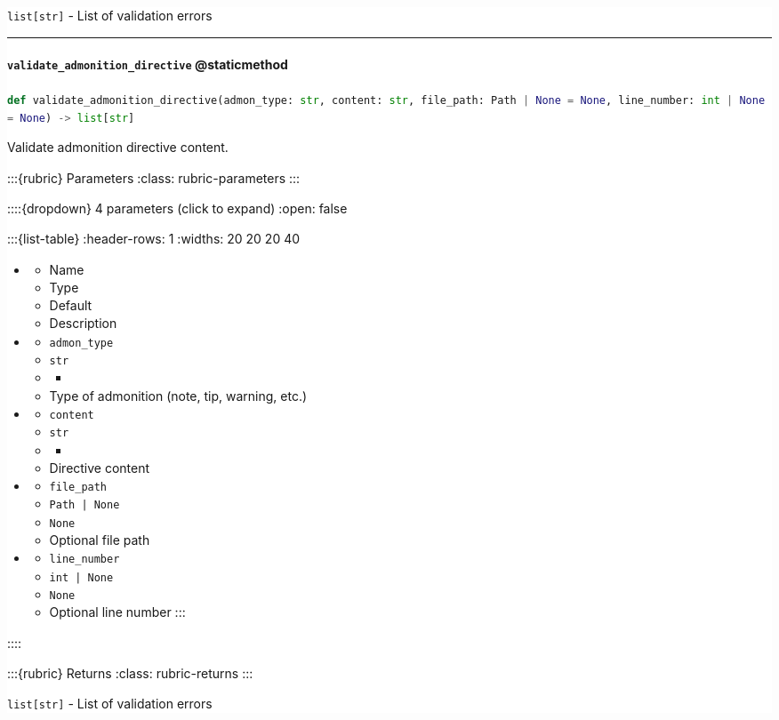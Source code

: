 `list[str]` - List of validation errors




---
#### `validate_admonition_directive` @staticmethod
```python
def validate_admonition_directive(admon_type: str, content: str, file_path: Path | None = None, line_number: int | None = None) -> list[str]
```

Validate admonition directive content.



:::{rubric} Parameters
:class: rubric-parameters
:::

::::{dropdown} 4 parameters (click to expand)
:open: false

:::{list-table}
:header-rows: 1
:widths: 20 20 20 40

* - Name
  - Type
  - Default
  - Description
* - `admon_type`
  - `str`
  - -
  - Type of admonition (note, tip, warning, etc.)
* - `content`
  - `str`
  - -
  - Directive content
* - `file_path`
  - `Path | None`
  - `None`
  - Optional file path
* - `line_number`
  - `int | None`
  - `None`
  - Optional line number
:::

::::

:::{rubric} Returns
:class: rubric-returns
:::

`list[str]` - List of validation errors

